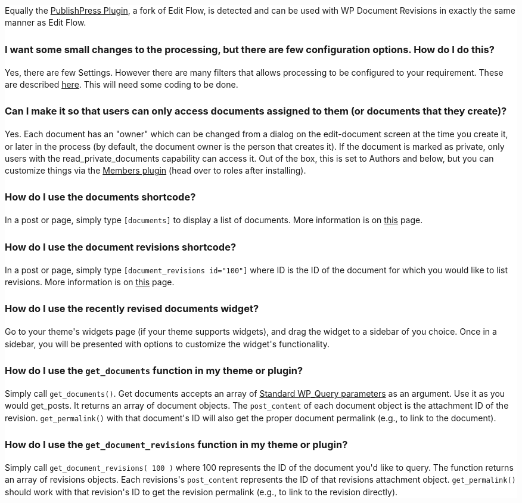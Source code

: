 Equally the [PublishPress Plugin](https://publishpress.com), a fork of Edit Flow, is detected and can be used with WP Document Revisions in exactly the same manner as Edit Flow.

### I want some small changes to the processing, but there are few configuration options. How do I do this?

Yes, there are few Settings. However there are many filters that allows processing to be configured to your requirement. These are described [here](./filters.md). This will need some coding to be done.

### Can I make it so that users can only access documents assigned to them (or documents that they create)?

Yes. Each document has an "owner" which can be changed from a dialog on the edit-document screen at the time you create it, or later in the process (by default, the document owner is the person that creates it). If the document is marked as private, only users with the read_private_documents capability can access it. Out of the box, this is set to Authors and below, but you can customize things via the [Members plugin](https://wordpress.org/plugins/members/) (head over to roles after installing).

### How do I use the documents shortcode?

In a post or page, simply type `[documents]` to display a list of documents.
More information is on [this](./shortcodes.md) page.

### How do I use the document revisions shortcode?

In a post or page, simply type `[document_revisions id="100"]` where ID is the ID of the document for which you would like to list revisions.
More information is on [this](./shortcodes.md) page.

### How do I use the recently revised documents widget?

Go to your theme's widgets page (if your theme supports widgets), and drag the widget to a sidebar of you choice. Once in a sidebar, you will be presented with options to customize the widget's functionality.

### How do I use the `get_documents` function in my theme or plugin?

Simply call `get_documents()`. Get documents accepts an array of [Standard WP_Query parameters](https://developer.wordpress.org/reference/classes/wp_query/#parameters) as an argument. Use it as you would get_posts. It returns an array of document objects. The `post_content` of each document object is the attachment ID of the revision. `get_permalink()` with that document's ID will also get the proper document permalink (e.g., to link to the document).

### How do I use the `get_document_revisions` function in my theme or plugin?

Simply call `get_document_revisions( 100 )` where 100 represents the ID of the document you'd like to query. The function returns an array of revisions objects. Each revisions's `post_content` represents the ID of that revisions attachment object. `get_permalink()` should work with that revision's ID to get the revision permalink (e.g., to link to the revision directly).
